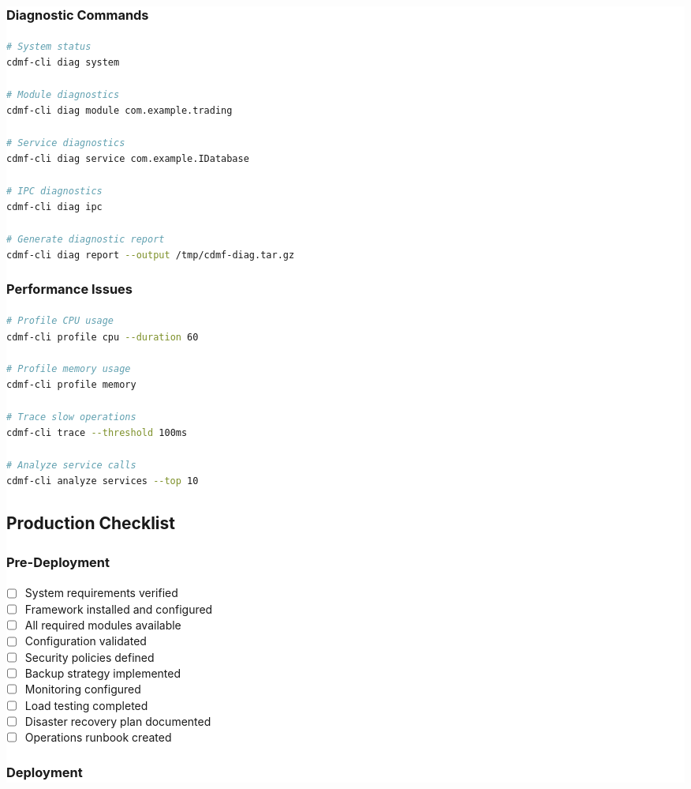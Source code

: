 ### Diagnostic Commands

```bash
# System status
cdmf-cli diag system

# Module diagnostics
cdmf-cli diag module com.example.trading

# Service diagnostics
cdmf-cli diag service com.example.IDatabase

# IPC diagnostics
cdmf-cli diag ipc

# Generate diagnostic report
cdmf-cli diag report --output /tmp/cdmf-diag.tar.gz
```

### Performance Issues

```bash
# Profile CPU usage
cdmf-cli profile cpu --duration 60

# Profile memory usage
cdmf-cli profile memory

# Trace slow operations
cdmf-cli trace --threshold 100ms

# Analyze service calls
cdmf-cli analyze services --top 10
```

## Production Checklist

### Pre-Deployment

- [ ] System requirements verified
- [ ] Framework installed and configured
- [ ] All required modules available
- [ ] Configuration validated
- [ ] Security policies defined
- [ ] Backup strategy implemented
- [ ] Monitoring configured
- [ ] Load testing completed
- [ ] Disaster recovery plan documented
- [ ] Operations runbook created

### Deployment
